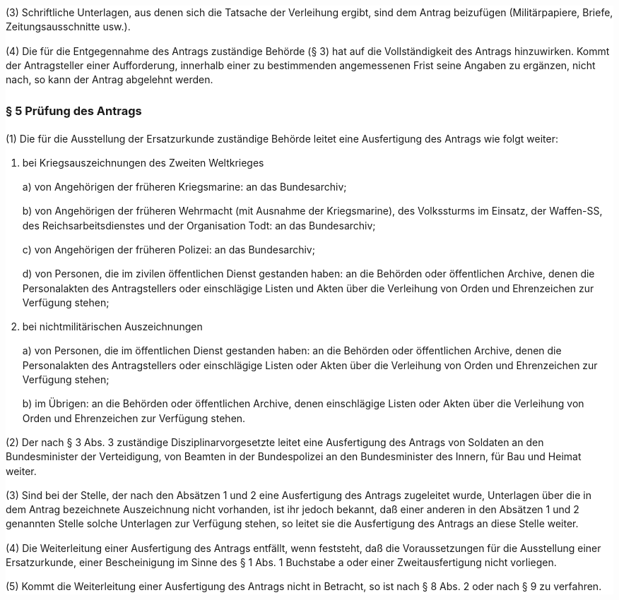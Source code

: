 

(3) Schriftliche Unterlagen, aus denen sich die Tatsache der Verleihung ergibt, sind dem Antrag beizufügen (Militärpapiere, Briefe, Zeitungsausschnitte usw.).

(4) Die für die Entgegennahme des Antrags zuständige Behörde (§ 3) hat auf die Vollständigkeit des Antrags hinzuwirken. Kommt der Antragsteller einer Aufforderung, innerhalb einer zu bestimmenden angemessenen Frist seine Angaben zu ergänzen, nicht nach, so kann der Antrag abgelehnt werden.


### § 5 Prüfung des Antrags

(1) Die für die Ausstellung der Ersatzurkunde zuständige Behörde leitet eine Ausfertigung des Antrags wie folgt weiter:

1.  bei Kriegsauszeichnungen des Zweiten Weltkrieges

    a)  von Angehörigen der früheren Kriegsmarine: an das Bundesarchiv;


    b)  von Angehörigen der früheren Wehrmacht (mit Ausnahme der Kriegsmarine), des Volkssturms im Einsatz, der Waffen-SS, des Reichsarbeitsdienstes und der Organisation Todt: an das Bundesarchiv;


    c)  von Angehörigen der früheren Polizei: an das Bundesarchiv;


    d)  von Personen, die im zivilen öffentlichen Dienst gestanden haben: an die Behörden oder öffentlichen Archive, denen die Personalakten des Antragstellers oder einschlägige Listen und Akten über die Verleihung von Orden und Ehrenzeichen zur Verfügung stehen;





2.  bei nichtmilitärischen Auszeichnungen

    a)  von Personen, die im öffentlichen Dienst gestanden haben: an die Behörden oder öffentlichen Archive, denen die Personalakten des Antragstellers oder einschlägige Listen oder Akten über die Verleihung von Orden und Ehrenzeichen zur Verfügung stehen;


    b)  im Übrigen: an die Behörden oder öffentlichen Archive, denen einschlägige Listen oder Akten über die Verleihung von Orden und Ehrenzeichen zur Verfügung stehen.







(2) Der nach § 3 Abs. 3 zuständige Disziplinarvorgesetzte leitet eine Ausfertigung des Antrags von Soldaten an den Bundesminister der Verteidigung, von Beamten in der Bundespolizei an den Bundesminister des Innern, für Bau und Heimat weiter.

(3) Sind bei der Stelle, der nach den Absätzen 1 und 2 eine Ausfertigung des Antrags zugeleitet wurde, Unterlagen über die in dem Antrag bezeichnete Auszeichnung nicht vorhanden, ist ihr jedoch bekannt, daß einer anderen in den Absätzen 1 und 2 genannten Stelle solche Unterlagen zur Verfügung stehen, so leitet sie die Ausfertigung des Antrags an diese Stelle weiter.

(4) Die Weiterleitung einer Ausfertigung des Antrags entfällt, wenn feststeht, daß die Voraussetzungen für die Ausstellung einer Ersatzurkunde, einer Bescheinigung im Sinne des § 1 Abs. 1 Buchstabe a oder einer Zweitausfertigung nicht vorliegen.

(5) Kommt die Weiterleitung einer Ausfertigung des Antrags nicht in Betracht, so ist nach § 8 Abs. 2 oder nach § 9 zu verfahren.
